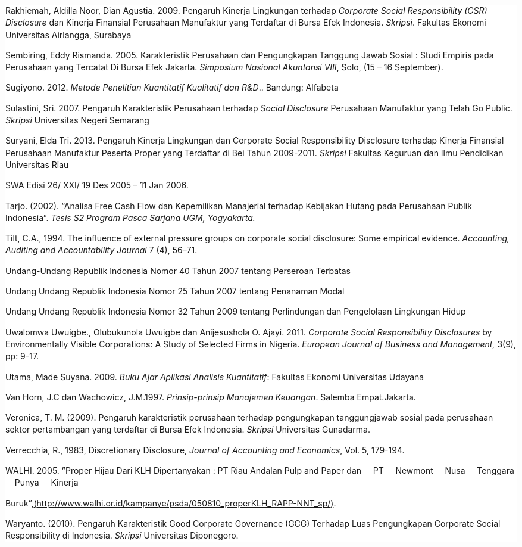 <p><span class="font7">Rakhiemah, Aldilla Noor, Dian Agustia. 2009. Pengaruh Kinerja Lingkungan terhadap </span><span class="font7" style="font-style:italic;">Corporate Social Responsibility (CSR) Disclosure</span><span class="font7"> dan Kinerja Finansial Perusahaan Manufaktur yang Terdaftar di Bursa Efek Indonesia. </span><span class="font7" style="font-style:italic;">Skripsi</span><span class="font7">. Fakultas Ekonomi Universitas Airlangga, Surabaya</span></p>
<p><span class="font7">Sembiring, Eddy Rismanda. 2005. Karakteristik Perusahaan dan Pengungkapan Tanggung Jawab Sosial : Studi Empiris pada Perusahaan yang Tercatat Di Bursa Efek Jakarta. </span><span class="font7" style="font-style:italic;">Simposium Nasional Akuntansi VIII</span><span class="font7">, Solo, (15 – 16 September).</span></p>
<p><span class="font7">Sugiyono. 2012. </span><span class="font7" style="font-style:italic;">Metode Penelitian Kuantitatif Kualitatif dan R&amp;D</span><span class="font7">.. Bandung: Alfabeta</span></p>
<p><span class="font7">Sulastini, Sri. 2007. Pengaruh Karakteristik Perusahaan terhadap </span><span class="font7" style="font-style:italic;">Social Disclosure </span><span class="font7">Perusahaan Manufaktur yang Telah Go Public. </span><span class="font7" style="font-style:italic;">Skripsi</span><span class="font7"> Universitas Negeri Semarang</span></p>
<p><span class="font7">Suryani, Elda Tri. 2013. Pengaruh Kinerja Lingkungan dan Corporate Social Responsibility Disclosure terhadap Kinerja Finansial Perusahaan Manufaktur Peserta Proper yang Terdaftar di Bei Tahun 2009-2011. </span><span class="font7" style="font-style:italic;">Skripsi</span><span class="font7"> Fakultas Keguruan dan Ilmu Pendidikan Universitas Riau</span></p>
<p><span class="font7">SWA Edisi 26/ XXI/ 19 Des 2005 – 11 Jan 2006.</span></p>
<p><span class="font7">Tarjo. (2002). “Analisa Free Cash Flow dan Kepemilikan Manajerial terhadap Kebijakan Hutang pada Perusahaan Publik Indonesia”. </span><span class="font7" style="font-style:italic;">Tesis S2 Program Pasca Sarjana UGM, Yogyakarta.</span></p>
<p><span class="font7">Tilt, C.A., 1994. The influence of external pressure groups on corporate social disclosure: Some empirical evidence. </span><span class="font7" style="font-style:italic;">Accounting, Auditing and Accountability Journal</span><span class="font7"> 7 (4), 56–71.</span></p>
<p><span class="font7">Undang-Undang Republik Indonesia Nomor 40 Tahun 2007 tentang Perseroan Terbatas</span></p>
<p><span class="font7">Undang Undang Republik Indonesia Nomor 25 Tahun 2007 tentang Penanaman Modal</span></p>
<p><span class="font7">Undang Undang Republik Indonesia Nomor 32 Tahun 2009 tentang Perlindungan dan Pengelolaan Lingkungan Hidup</span></p>
<p><span class="font7">Uwalomwa Uwuigbe., Olubukunola Uwuigbe dan Anijesushola O. Ajayi. 2011. </span><span class="font7" style="font-style:italic;">Corporate Social Responsibility Disclosures</span><span class="font7"> by Environmentally Visible Corporations: A Study of Selected Firms in Nigeria. </span><span class="font7" style="font-style:italic;">European Journal of Business and Management,</span><span class="font7"> 3(9), pp: 9-17.</span></p>
<p><span class="font7">Utama, Made Suyana. 2009. </span><span class="font7" style="font-style:italic;">Buku Ajar Aplikasi Analisis Kuantitatif</span><span class="font7">: Fakultas Ekonomi Universitas Udayana</span></p>
<p><span class="font7">Van Horn, J.C dan Wachowicz, J.M.1997. </span><span class="font7" style="font-style:italic;">Prinsip-prinsip Manajemen Keuangan</span><span class="font7">. Salemba Empat.Jakarta.</span></p>
<p><span class="font7">Veronica, T. M. (2009). Pengaruh karakteristik perusahaan terhadap pengungkapan tanggungjawab sosial pada perusahaan sektor pertambangan yang terdaftar di Bursa Efek Indonesia. </span><span class="font7" style="font-style:italic;">Skripsi</span><span class="font7"> Universitas Gunadarma.</span></p>
<p><span class="font7">Verrecchia, R., 1983, Discretionary Disclosure, </span><span class="font7" style="font-style:italic;">Journal of Accounting and Economics</span><span class="font7">, Vol. 5, 179-194.</span></p>
<p><span class="font7">WALHI. 2005. ”Proper Hijau Dari KLH Dipertanyakan : PT Riau Andalan Pulp and Paper dan &nbsp;&nbsp;&nbsp;&nbsp;PT &nbsp;&nbsp;&nbsp;&nbsp;Newmont &nbsp;&nbsp;&nbsp;&nbsp;Nusa &nbsp;&nbsp;&nbsp;&nbsp;Tenggara &nbsp;&nbsp;&nbsp;&nbsp;Punya &nbsp;&nbsp;&nbsp;&nbsp;Kinerja</span></p>
<p><span class="font7">Buruk”,</span><a href="http://www.walhi.or.id/kampanye/psda/050810_properKLH_RAPP-NNT_sp/"><span class="font7">(</span><span class="font7" style="text-decoration:underline;">http://www.walhi.or.id/kampanye/psda/050810_properKLH_RAPP-</span></a><span class="font7" style="text-decoration:underline;"></span><a href="http://www.walhi.or.id/kampanye/psda/050810_properKLH_RAPP-NNT_sp/"><span class="font7" style="text-decoration:underline;">NNT_sp/</span><span class="font7">)</span></a><span class="font7">.</span></p>
<p><span class="font7">Waryanto. (2010). Pengaruh Karakteristik Good Corporate Governance (GCG) Terhadap Luas Pengungkapan Corporate Social Responsibility di Indonesia. </span><span class="font7" style="font-style:italic;">Skripsi </span><span class="font7">Universitas Diponegoro.</span></p>
